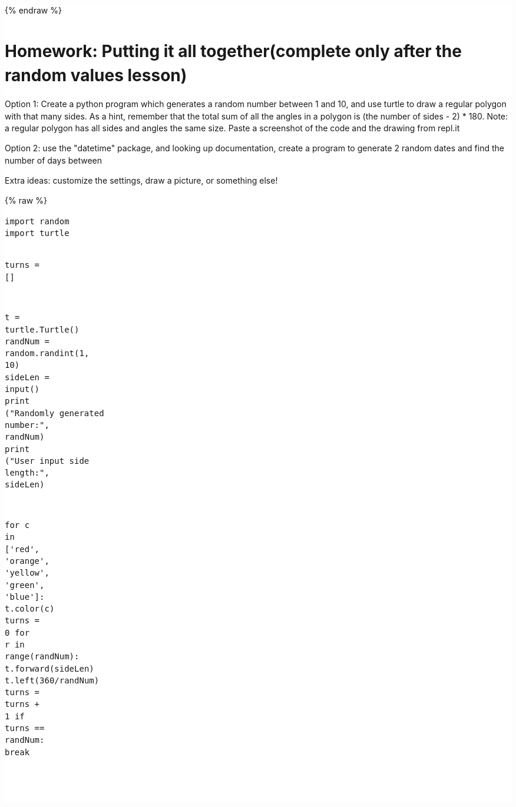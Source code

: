 
</div>
    {% endraw %}

<div class="cell border-box-sizing text_cell rendered"><div class="inner_cell">
<div class="text_cell_render border-box-sizing rendered_html">
<h1 id="Homework:-Putting-it-all-together(complete-only-after-the-random-values-lesson)">Homework: Putting it all together(complete only after the random values lesson)<a class="anchor-link" href="#Homework:-Putting-it-all-together(complete-only-after-the-random-values-lesson)"> </a></h1><p>Option 1: Create a python program which generates a random number between 1 and 10, and use turtle to draw a regular polygon with that many sides. As a hint, remember that the total sum of all the angles in a polygon is (the number of sides - 2) * 180. Note: a regular polygon has all sides and angles the same size. Paste a screenshot of the code and the drawing from repl.it</p>
<p>Option 2: use the "datetime" package, and looking up documentation, create a program to generate 2 random dates and find the number of days between</p>
<p>Extra ideas: customize the settings, draw a picture, or something else!</p>

</div>
</div>
</div>
    {% raw %}
    
<div class="cell border-box-sizing code_cell rendered">
<div class="input">

<div class="inner_cell">
    <div class="input_area">
<div class=" highlight hl-ipython3"><pre><span></span><span class="kn">import</span> <span class="nn">random</span>
<span class="kn">import</span> <span class="nn">turtle</span>

<span class="n">turns</span> <span class="o">=</span> <span class="p">[]</span>

<span class="n">t</span> <span class="o">=</span> <span class="n">turtle</span><span class="o">.</span><span class="n">Turtle</span><span class="p">()</span>
<span class="n">randNum</span> <span class="o">=</span> <span class="n">random</span><span class="o">.</span><span class="n">randint</span><span class="p">(</span><span class="mi">1</span><span class="p">,</span> <span class="mi">10</span><span class="p">)</span>
<span class="n">sideLen</span> <span class="o">=</span> <span class="nb">input</span><span class="p">()</span>
<span class="nb">print</span> <span class="p">(</span><span class="s2">&quot;Randomly generated number:&quot;</span><span class="p">,</span> <span class="n">randNum</span><span class="p">)</span>
<span class="nb">print</span> <span class="p">(</span><span class="s2">&quot;User input side length:&quot;</span><span class="p">,</span> <span class="n">sideLen</span><span class="p">)</span>

<span class="k">for</span> <span class="n">c</span> <span class="ow">in</span> <span class="p">[</span><span class="s1">&#39;red&#39;</span><span class="p">,</span> <span class="s1">&#39;orange&#39;</span><span class="p">,</span> <span class="s1">&#39;yellow&#39;</span><span class="p">,</span> <span class="s1">&#39;green&#39;</span><span class="p">,</span> <span class="s1">&#39;blue&#39;</span><span class="p">]:</span>
    <span class="n">t</span><span class="o">.</span><span class="n">color</span><span class="p">(</span><span class="n">c</span><span class="p">)</span>
    <span class="n">turns</span> <span class="o">=</span> <span class="mi">0</span> 
    <span class="k">for</span> <span class="n">r</span> <span class="ow">in</span> <span class="nb">range</span><span class="p">(</span><span class="n">randNum</span><span class="p">):</span>
        <span class="n">t</span><span class="o">.</span><span class="n">forward</span><span class="p">(</span><span class="n">sideLen</span><span class="p">)</span>
        <span class="n">t</span><span class="o">.</span><span class="n">left</span><span class="p">(</span><span class="mi">360</span><span class="o">/</span><span class="n">randNum</span><span class="p">)</span>
        <span class="n">turns</span> <span class="o">=</span> <span class="n">turns</span> <span class="o">+</span> <span class="mi">1</span>
        <span class="k">if</span> <span class="n">turns</span> <span class="o">==</span> <span class="n">randNum</span><span class="p">:</span>
            <span class="k">break</span>

